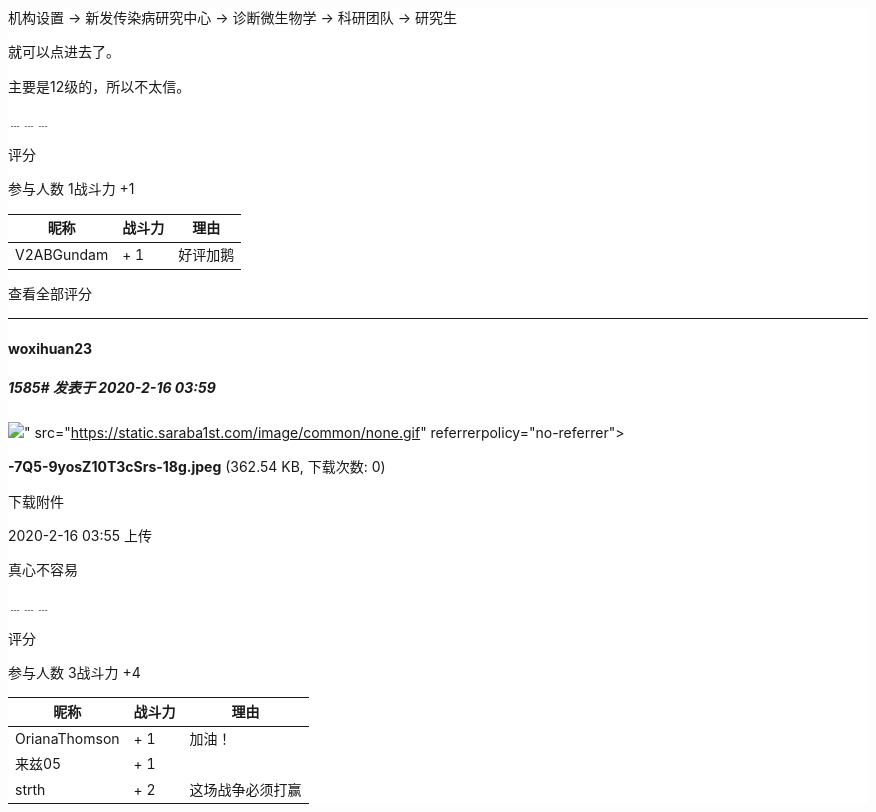 机构设置 -&gt; 新发传染病研究中心 -&gt; 诊断微生物学 -&gt; 科研团队 -&gt; 研究生 

就可以点进去了。

主要是12级的，所以不太信。



﹍﹍﹍

评分





 参与人数 1战斗力 +1

|昵称|战斗力|理由|
|----|---|---|
| V2ABGundam| + 1|好评加鹅|



查看全部评分






*****

####  woxihuan23  
##### 1585#       发表于 2020-2-16 03:59




<img src="https://img.saraba1st.com/forum/202002/16/035533rrx9jg9evjn4snbb.jpeg" referrerpolicy="no-referrer">" src="https://static.saraba1st.com/image/common/none.gif" referrerpolicy="no-referrer">


<strong>-7Q5-9yosZ10T3cSrs-18g.jpeg</strong> (362.54 KB, 下载次数: 0)

下载附件

2020-2-16 03:55 上传







真心不容易



﹍﹍﹍

评分





 参与人数 3战斗力 +4

|昵称|战斗力|理由|
|----|---|---|
| OrianaThomson| + 1|加油！|
| 来兹05| + 1||
| strth| + 2|这场战争必须打赢|
